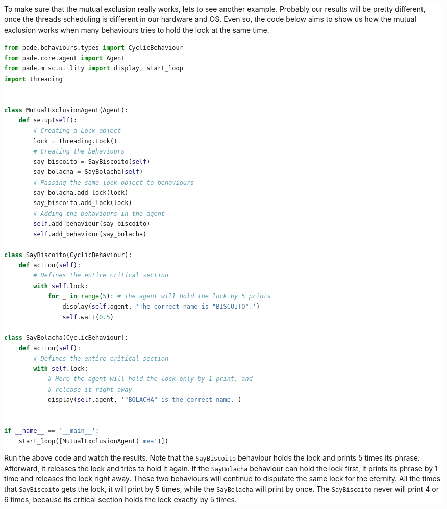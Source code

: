 To make sure that the mutual exclusion really works, lets to see another example. Probably our results will be pretty different, once the threads scheduling is different in our hardware and OS. Even so, the code below aims to show us how the mutual exclusion works when many behaviours tries to hold the lock at the same time.

``` python
from pade.behaviours.types import CyclicBehaviour
from pade.core.agent import Agent
from pade.misc.utility import display, start_loop
import threading


class MutualExclusionAgent(Agent):
	def setup(self):
		# Creating a Lock object
		lock = threading.Lock()
		# Creating the behaviours
		say_biscoito = SayBiscoito(self)
		say_bolacha = SayBolacha(self)
		# Passing the same lock object to behaviours
		say_bolacha.add_lock(lock)
		say_biscoito.add_lock(lock)
		# Adding the behaviours in the agent
		self.add_behaviour(say_biscoito)
		self.add_behaviour(say_bolacha)

class SayBiscoito(CyclicBehaviour):
	def action(self):
		# Defines the entire critical section
		with self.lock:
			for _ in range(5): # The agent will hold the lock by 5 prints
				display(self.agent, 'The correct name is "BISCOITO".')
				self.wait(0.5)

class SayBolacha(CyclicBehaviour):
	def action(self):
		# Defines the entire critical section
		with self.lock:
			# Here the agent will hold the lock only by 1 print, and 
			# release it right away
			display(self.agent, '"BOLACHA" is the correct name.')


if __name__ == '__main__':
	start_loop([MutualExclusionAgent('mea')])
```

Run the above code and watch the results. Note that the `SayBiscoito` behaviour holds the lock and prints 5 times its phrase. Afterward, it releases the lock and tries to hold it again. If the `SayBolacha` behaviour can hold the lock first, it prints its phrase by 1 time and releases the lock right away. These two behaviours will continue to disputate the same lock for the eternity. All the times that `SayBiscoito` gets the lock, it will print by 5 times, while the `SayBolacha` will print by once. The `SayBiscoito` never will print 4 or 6 times, because its critical section holds the lock exactly by 5 times.
